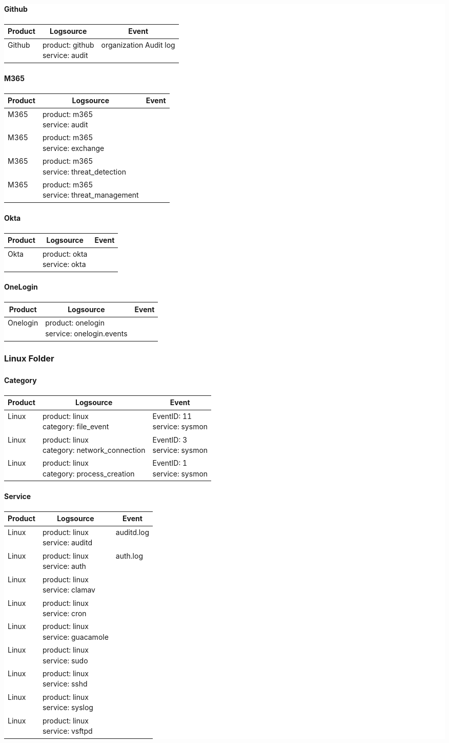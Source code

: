 #### Github

| Product | Logsource                         | Event                  |
| ------- | --------------------------------- | ---------------------- |
| Github  | product: github<br>service: audit | organization Audit log |

#### M365

| Product | Logsource                                   | Event |
| ------- | ------------------------------------------- | ----- |
| M365    | product: m365<br>service: audit             |       |
| M365    | product: m365<br>service: exchange          |       |
| M365    | product: m365<br>service: threat_detection  |       |
| M365    | product: m365<br>service: threat_management |       |

#### Okta

| Product | Logsource                      | Event |
| ------- | ------------------------------ | ----- |
| Okta    | product: okta<br>service: okta |       |

#### OneLogin

| Product  | Logsource                                     | Event |
| -------- | --------------------------------------------- | ----- |
| Onelogin | product: onelogin<br>service: onelogin.events |       |

### Linux Folder

#### Category

| Product | Logsource                                      | Event                          |
| ------- | ---------------------------------------------- | ------------------------------ |
| Linux   | product: linux<br>category: file_event         | EventID: 11<br>service: sysmon |
| Linux   | product: linux<br>category: network_connection | EventID: 3<br>service: sysmon  |
| Linux   | product: linux<br>category: process_creation   | EventID: 1<br>service: sysmon  |

#### Service

| Product | Logsource                            | Event      |
| ------- | ------------------------------------ | ---------- |
| Linux   | product: linux<br>service: auditd    | auditd.log |
| Linux   | product: linux<br>service: auth      | auth.log   |
| Linux   | product: linux<br>service: clamav    |            |
| Linux   | product: linux<br>service: cron      |            |
| Linux   | product: linux<br>service: guacamole |            |
| Linux   | product: linux<br>service: sudo      |            |
| Linux   | product: linux<br>service: sshd      |            |
| Linux   | product: linux<br>service: syslog    |            |
| Linux   | product: linux<br>service: vsftpd    |            |
